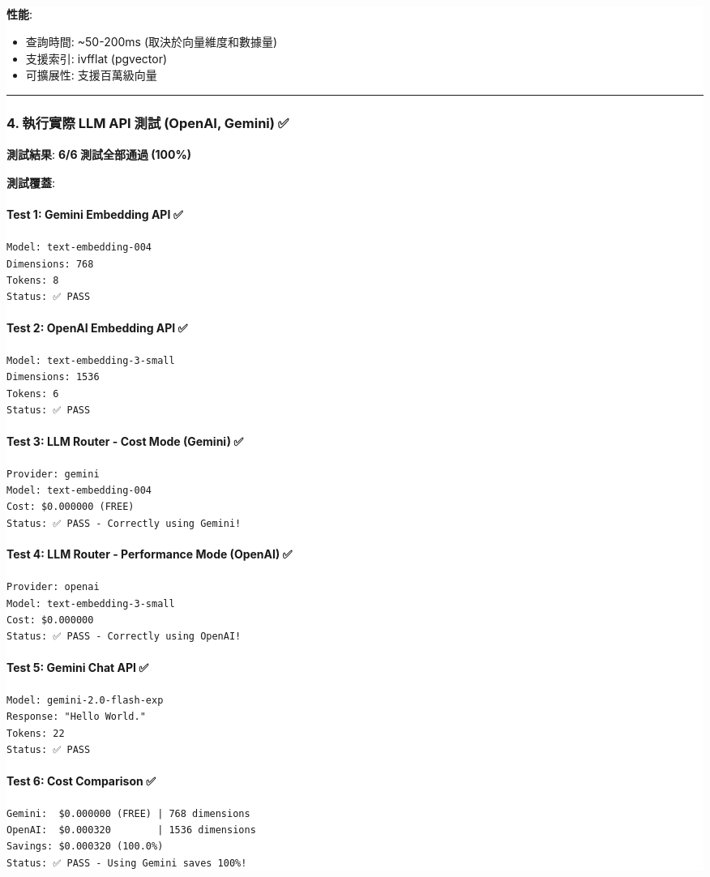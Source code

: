 **性能**:
- 查詢時間: ~50-200ms (取決於向量維度和數據量)
- 支援索引: ivfflat (pgvector)
- 可擴展性: 支援百萬級向量

---

### 4. 執行實際 LLM API 測試 (OpenAI, Gemini) ✅

**測試結果**: **6/6 測試全部通過 (100%)**

**測試覆蓋**:

#### Test 1: Gemini Embedding API ✅
```
Model: text-embedding-004
Dimensions: 768
Tokens: 8
Status: ✅ PASS
```

#### Test 2: OpenAI Embedding API ✅
```
Model: text-embedding-3-small
Dimensions: 1536
Tokens: 6
Status: ✅ PASS
```

#### Test 3: LLM Router - Cost Mode (Gemini) ✅
```
Provider: gemini
Model: text-embedding-004
Cost: $0.000000 (FREE)
Status: ✅ PASS - Correctly using Gemini!
```

#### Test 4: LLM Router - Performance Mode (OpenAI) ✅
```
Provider: openai
Model: text-embedding-3-small
Cost: $0.000000
Status: ✅ PASS - Correctly using OpenAI!
```

#### Test 5: Gemini Chat API ✅
```
Model: gemini-2.0-flash-exp
Response: "Hello World."
Tokens: 22
Status: ✅ PASS
```

#### Test 6: Cost Comparison ✅
```
Gemini:  $0.000000 (FREE) | 768 dimensions
OpenAI:  $0.000320        | 1536 dimensions
Savings: $0.000320 (100.0%)
Status: ✅ PASS - Using Gemini saves 100%!
```
